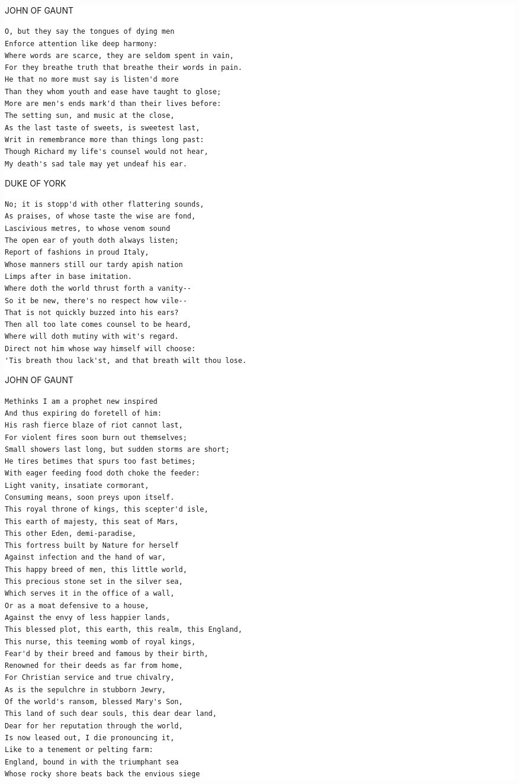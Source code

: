 JOHN OF GAUNT

    O, but they say the tongues of dying men
    Enforce attention like deep harmony:
    Where words are scarce, they are seldom spent in vain,
    For they breathe truth that breathe their words in pain.
    He that no more must say is listen'd more
    Than they whom youth and ease have taught to glose;
    More are men's ends mark'd than their lives before:
    The setting sun, and music at the close,
    As the last taste of sweets, is sweetest last,
    Writ in remembrance more than things long past:
    Though Richard my life's counsel would not hear,
    My death's sad tale may yet undeaf his ear.

DUKE OF YORK

    No; it is stopp'd with other flattering sounds,
    As praises, of whose taste the wise are fond,
    Lascivious metres, to whose venom sound
    The open ear of youth doth always listen;
    Report of fashions in proud Italy,
    Whose manners still our tardy apish nation
    Limps after in base imitation.
    Where doth the world thrust forth a vanity--
    So it be new, there's no respect how vile--
    That is not quickly buzzed into his ears?
    Then all too late comes counsel to be heard,
    Where will doth mutiny with wit's regard.
    Direct not him whose way himself will choose:
    'Tis breath thou lack'st, and that breath wilt thou lose.

JOHN OF GAUNT

    Methinks I am a prophet new inspired
    And thus expiring do foretell of him:
    His rash fierce blaze of riot cannot last,
    For violent fires soon burn out themselves;
    Small showers last long, but sudden storms are short;
    He tires betimes that spurs too fast betimes;
    With eager feeding food doth choke the feeder:
    Light vanity, insatiate cormorant,
    Consuming means, soon preys upon itself.
    This royal throne of kings, this scepter'd isle,
    This earth of majesty, this seat of Mars,
    This other Eden, demi-paradise,
    This fortress built by Nature for herself
    Against infection and the hand of war,
    This happy breed of men, this little world,
    This precious stone set in the silver sea,
    Which serves it in the office of a wall,
    Or as a moat defensive to a house,
    Against the envy of less happier lands,
    This blessed plot, this earth, this realm, this England,
    This nurse, this teeming womb of royal kings,
    Fear'd by their breed and famous by their birth,
    Renowned for their deeds as far from home,
    For Christian service and true chivalry,
    As is the sepulchre in stubborn Jewry,
    Of the world's ransom, blessed Mary's Son,
    This land of such dear souls, this dear dear land,
    Dear for her reputation through the world,
    Is now leased out, I die pronouncing it,
    Like to a tenement or pelting farm:
    England, bound in with the triumphant sea
    Whose rocky shore beats back the envious siege